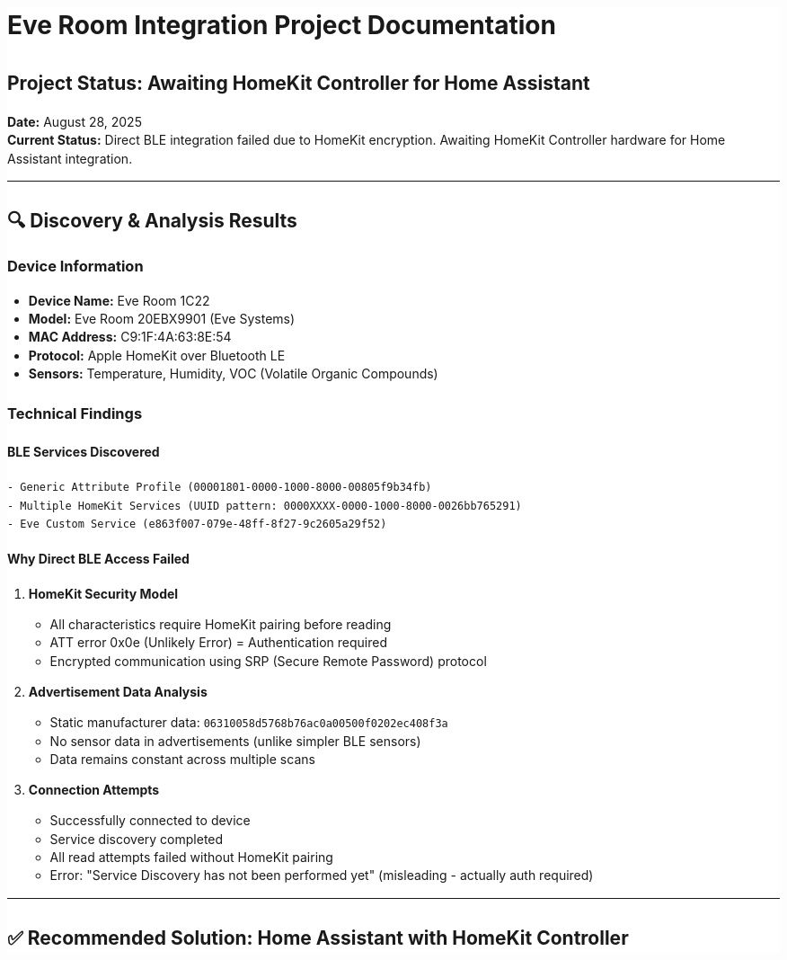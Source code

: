 # Eve Room Integration Project Documentation

## Project Status: Awaiting HomeKit Controller for Home Assistant

**Date:** August 28, 2025  
**Current Status:** Direct BLE integration failed due to HomeKit encryption. Awaiting HomeKit Controller hardware for Home Assistant integration.

---

## 🔍 Discovery & Analysis Results

### Device Information
- **Device Name:** Eve Room 1C22
- **Model:** Eve Room 20EBX9901 (Eve Systems)
- **MAC Address:** C9:1F:4A:63:8E:54
- **Protocol:** Apple HomeKit over Bluetooth LE
- **Sensors:** Temperature, Humidity, VOC (Volatile Organic Compounds)

### Technical Findings

#### BLE Services Discovered
```
- Generic Attribute Profile (00001801-0000-1000-8000-00805f9b34fb)
- Multiple HomeKit Services (UUID pattern: 0000XXXX-0000-1000-8000-0026bb765291)
- Eve Custom Service (e863f007-079e-48ff-8f27-9c2605a29f52)
```

#### Why Direct BLE Access Failed
1. **HomeKit Security Model**
   - All characteristics require HomeKit pairing before reading
   - ATT error 0x0e (Unlikely Error) = Authentication required
   - Encrypted communication using SRP (Secure Remote Password) protocol

2. **Advertisement Data Analysis**
   - Static manufacturer data: `06310058d5768b76ac0a00500f0202ec408f3a`
   - No sensor data in advertisements (unlike simpler BLE sensors)
   - Data remains constant across multiple scans

3. **Connection Attempts**
   - Successfully connected to device
   - Service discovery completed
   - All read attempts failed without HomeKit pairing
   - Error: "Service Discovery has not been performed yet" (misleading - actually auth required)

---

## ✅ Recommended Solution: Home Assistant with HomeKit Controller

